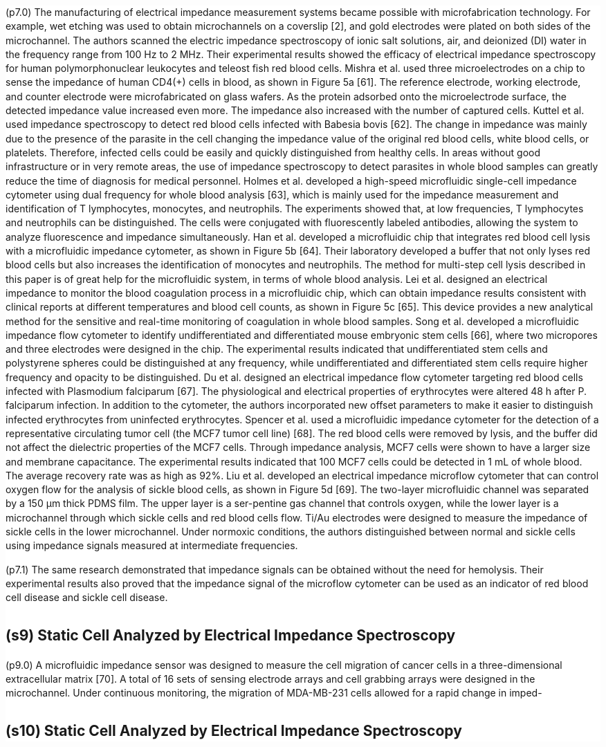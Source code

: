 (p7.0) The manufacturing of electrical impedance measurement systems became possible with microfabrication technology. For example, wet etching was used to obtain microchannels on a coverslip [2], and gold electrodes were plated on both sides of the microchannel. The authors scanned the electric impedance spectroscopy of ionic salt solutions, air, and deionized (DI) water in the frequency range from 100 Hz to 2 MHz. Their experimental results showed the efficacy of electrical impedance spectroscopy for human polymorphonuclear leukocytes and teleost fish red blood cells. Mishra et al. used three microelectrodes on a chip to sense the impedance of human CD4(+) cells in blood, as shown in Figure 5a [61]. The reference electrode, working electrode, and counter electrode were microfabricated on glass wafers. As the protein adsorbed onto the microelectrode surface, the detected impedance value increased even more. The impedance also increased with the number of captured cells. Kuttel et al. used impedance spectroscopy to detect red blood cells infected with Babesia bovis [62]. The change in impedance was mainly due to the presence of the parasite in the cell changing the impedance value of the original red blood cells, white blood cells, or platelets. Therefore, infected cells could be easily and quickly distinguished from healthy cells. In areas without good infrastructure or in very remote areas, the use of impedance spectroscopy to detect parasites in whole blood samples can greatly reduce the time of diagnosis for medical personnel. Holmes et al. developed a high-speed microfluidic single-cell impedance cytometer using dual frequency for whole blood analysis [63], which is mainly used for the impedance measurement and identification of T lymphocytes, monocytes, and neutrophils. The experiments showed that, at low frequencies, T lymphocytes and neutrophils can be distinguished. The cells were conjugated with fluorescently labeled antibodies, allowing the system to analyze fluorescence and impedance simultaneously. Han et al. developed a microfluidic chip that integrates red blood cell lysis with a microfluidic impedance cytometer, as shown in Figure 5b [64]. Their laboratory developed a buffer that not only lyses red blood cells but also increases the identification of monocytes and neutrophils. The method for multi-step cell lysis described in this paper is of great help for the microfluidic system, in terms of whole blood analysis. Lei et al. designed an electrical impedance to monitor the blood coagulation process in a microfluidic chip, which can obtain impedance results consistent with clinical reports at different temperatures and blood cell counts, as shown in Figure 5c [65]. This device provides a new analytical method for the sensitive and real-time monitoring of coagulation in whole blood samples. Song et al. developed a microfluidic impedance flow cytometer to identify undifferentiated and differentiated mouse embryonic stem cells [66], where two micropores and three electrodes were designed in the chip. The experimental results indicated that undifferentiated stem cells and polystyrene spheres could be distinguished at any frequency, while undifferentiated and differentiated stem cells require higher frequency and opacity to be distinguished. Du et al. designed an electrical impedance flow cytometer targeting red blood cells infected with Plasmodium falciparum [67]. The physiological and electrical properties of erythrocytes were altered 48 h after P. falciparum infection. In addition to the cytometer, the authors incorporated new offset parameters to make it easier to distinguish infected erythrocytes from uninfected erythrocytes. Spencer et al. used a microfluidic impedance cytometer for the detection of a representative circulating tumor cell (the MCF7 tumor cell line) [68]. The red blood cells were removed by lysis, and the buffer did not affect the dielectric properties of the MCF7 cells. Through impedance analysis, MCF7 cells were shown to have a larger size and membrane capacitance. The experimental results indicated that 100 MCF7 cells could be detected in 1 mL of whole blood. The average recovery rate was as high as 92%. Liu et al. developed an electrical impedance microflow cytometer that can control oxygen flow for the analysis of sickle blood cells, as shown in Figure 5d [69]. The two-layer microfluidic channel was separated by a 150 µm thick PDMS film. The upper layer is a ser-pentine gas channel that controls oxygen, while the lower layer is a microchannel through which sickle cells and red blood cells flow. Ti/Au electrodes were designed to measure the impedance of sickle cells in the lower microchannel. Under normoxic conditions, the authors distinguished between normal and sickle cells using impedance signals measured at intermediate frequencies.

(p7.1) The same research demonstrated that impedance signals can be obtained without the need for hemolysis. Their experimental results also proved that the impedance signal of the microflow cytometer can be used as an indicator of red blood cell disease and sickle cell disease.
## (s9) Static Cell Analyzed by Electrical Impedance Spectroscopy
(p9.0) A microfluidic impedance sensor was designed to measure the cell migration of cancer cells in a three-dimensional extracellular matrix [70]. A total of 16 sets of sensing electrode arrays and cell grabbing arrays were designed in the microchannel. Under continuous monitoring, the migration of MDA-MB-231 cells allowed for a rapid change in imped- 
## (s10) Static Cell Analyzed by Electrical Impedance Spectroscopy